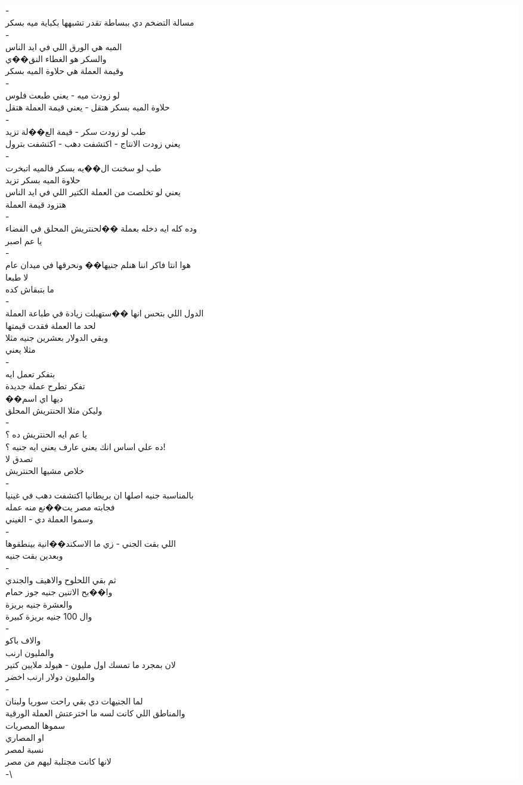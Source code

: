 -\
مسالة التضخم دي ببساطة تقدر تشبهها بكباية ميه بسكر\
-\
الميه هي الورق اللي في ايد الناس\
والسكر هو الغطاء النق��ي\
وقيمة العملة هي حلاوة الميه بسكر\
-\
لو زودت ميه - يعني طبعت فلوس\
حلاوة الميه بسكر هتقل - يعني قيمة العملة هتقل\
-\
طب لو زودت سكر - قيمة الع��لة تزيد\
يعني زودت الانتاج - اكتشفت دهب - اكتشفت بترول\
-\
طب لو سخنت ال��يه بسكر فالميه اتبخرت\
حلاوة الميه بسكر تزيد\
يعني لو تخلصت من العملة الكتير اللي في ايد الناس\
هتزود قيمة العملة\
-\
وده كله ايه دخله بعملة ��لحنتريش المحلق في الفضاء\
يا عم اصبر\
-\
هوا انتا فاكر اننا هنلم جنيها�� ونحرقها في ميدان عام\
لا طبعا\
ما بتبقاش كده\
-\
الدول اللي بتحس انها ��ستهبلت زيادة في طباعة العملة\
لحد ما العملة فقدت قيمتها\
وبقي الدولار بعشرين جنيه مثلا\
مثلا يعني\
-\
بتفكر تعمل ايه\
تفكر تطرح عملة جديدة\
��ديها اي اسم\
وليكن مثلا الحنتريش المحلق\
-\
يا عم ايه الحنتريش ده ؟\
ده علي اساس انك يعني عارف يعني ايه جنيه ؟!\
تصدق لا\
خلاص مشيها الحنتريش\
-\
بالمناسبة جنيه اصلها ان بريطانيا اكتشفت دهب في غينيا\
فجابته مصر يت��نع منه عمله\
وسموا العملة دي - الغيني\
-\
اللي بقت الجني - زي ما الاسكند��انية بينطقوها\
وبعدين بقت جنيه\
-\
ثم بقي اللحلوح والاهيف والجندي\
وا��بح الاتنين جنيه جوز حمام\
والعشرة جنيه بريزة\
وال 100 جنيه بريزة كبيرة\
-\
والاف باكو\
والمليون ارنب\
لان بمجرد ما تمسك اول مليون - هيولد ملايين كتير\
والمليون دولار ارنب اخضر\
-\
لما الجنيهات دي بقي راحت سوريا ولبنان\
والمناطق اللي كانت لسه ما اخترعتش العملة الورقية\
سموها المصريات\
او المصاري\
نسبة لمصر\
لانها كانت مجتلبة ليهم من مصر\
-\